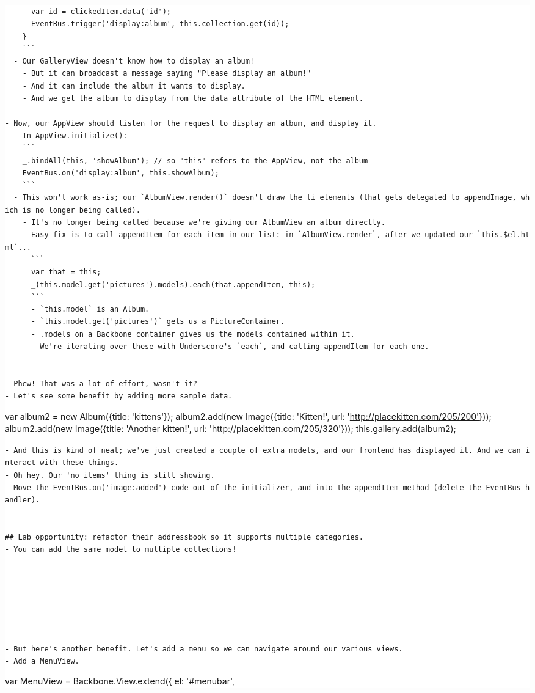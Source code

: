   ```
        var id = clickedItem.data('id');
        EventBus.trigger('display:album', this.collection.get(id));
      }
      ```
    - Our GalleryView doesn't know how to display an album! 
      - But it can broadcast a message saying "Please display an album!" 
      - And it can include the album it wants to display. 
      - And we get the album to display from the data attribute of the HTML element. 

  - Now, our AppView should listen for the request to display an album, and display it. 
    - In AppView.initialize(): 
      ```
      _.bindAll(this, 'showAlbum'); // so "this" refers to the AppView, not the album
      EventBus.on('display:album', this.showAlbum);
      ```
    - This won't work as-is; our `AlbumView.render()` doesn't draw the li elements (that gets delegated to appendImage, which is no longer being called).
      - It's no longer being called because we're giving our AlbumView an album directly. 
      - Easy fix is to call appendItem for each item in our list: in `AlbumView.render`, after we updated our `this.$el.html`...
        ```
        var that = this;
        _(this.model.get('pictures').models).each(that.appendItem, this);
        ```
        - `this.model` is an Album. 
        - `this.model.get('pictures')` gets us a PictureContainer. 
        - .models on a Backbone container gives us the models contained within it. 
        - We're iterating over these with Underscore's `each`, and calling appendItem for each one. 


- Phew! That was a lot of effort, wasn't it? 
- Let's see some benefit by adding more sample data. 
  ```
  var album2 = new Album({title: 'kittens'});
  album2.add(new Image({title: 'Kitten!', url: 'http://placekitten.com/205/200'}));
  album2.add(new Image({title: 'Another kitten!', url: 'http://placekitten.com/205/320'}));
  this.gallery.add(album2);
  ```
  - And this is kind of neat; we've just created a couple of extra models, and our frontend has displayed it. And we can interact with these things. 
- Oh hey. Our 'no items' thing is still showing. 
  - Move the EventBus.on('image:added') code out of the initializer, and into the appendItem method (delete the EventBus handler).


## Lab opportunity: refactor their addressbook so it supports multiple categories. 
- You can add the same model to multiple collections! 







- But here's another benefit. Let's add a menu so we can navigate around our various views. 
  - Add a MenuView.
  ```
  var MenuView = Backbone.View.extend({
        el: '#menubar',
